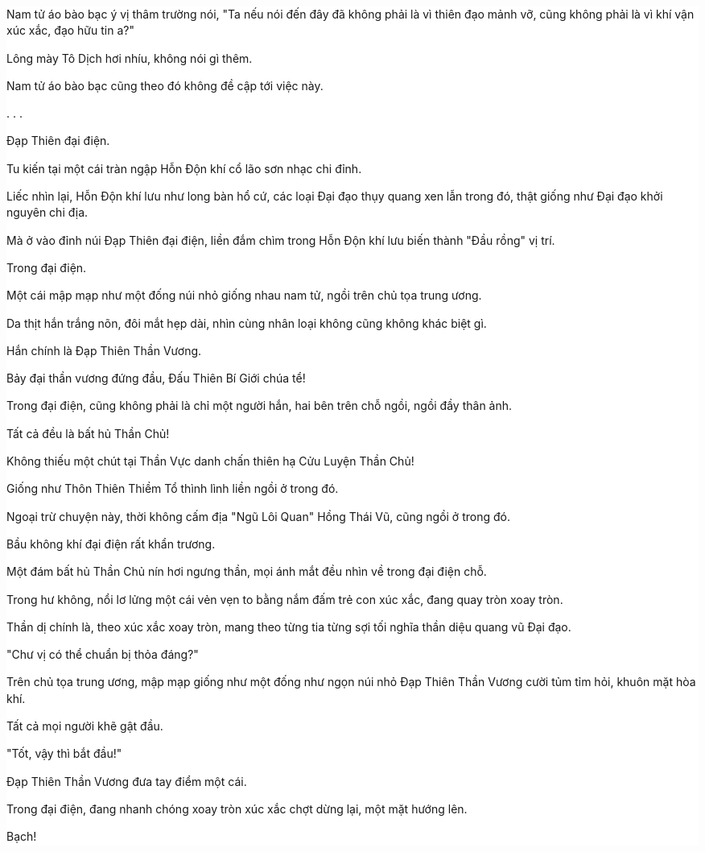 Nam tử áo bào bạc ý vị thâm trường nói, "Ta nếu nói đến đây đã không phải là vì thiên đạo mảnh vỡ, cũng không phải là vì khí vận xúc xắc, đạo hữu tin a?"

Lông mày Tô Dịch hơi nhíu, không nói gì thêm.

Nam tử áo bào bạc cũng theo đó không đề cập tới việc này.

. . .

Đạp Thiên đại điện.

Tu kiến tại một cái tràn ngập Hỗn Độn khí cổ lão sơn nhạc chi đỉnh.

Liếc nhìn lại, Hỗn Độn khí lưu như long bàn hổ cứ, các loại Đại đạo thụy quang xen lẫn trong đó, thật giống như Đại đạo khởi nguyên chi địa.

Mà ở vào đỉnh núi Đạp Thiên đại điện, liền đắm chìm trong Hỗn Độn khí lưu biến thành "Đầu rồng" vị trí.

Trong đại điện.

Một cái mập mạp như một đống núi nhỏ giống nhau nam tử, ngồi trên chủ tọa trung ương.

Da thịt hắn trắng nõn, đôi mắt hẹp dài, nhìn cùng nhân loại không cũng không khác biệt gì.

Hắn chính là Đạp Thiên Thần Vương.

Bảy đại thần vương đứng đầu, Đấu Thiên Bí Giới chúa tể!

Trong đại điện, cũng không phải là chỉ một người hắn, hai bên trên chỗ ngồi, ngồi đầy thân ảnh.

Tất cả đều là bất hủ Thần Chủ!

Không thiếu một chút tại Thần Vực danh chấn thiên hạ Cửu Luyện Thần Chủ!

Giống như Thôn Thiên Thiềm Tổ thình lình liền ngồi ở trong đó.

Ngoại trừ chuyện này, thời không cấm địa "Ngũ Lôi Quan" Hồng Thái Vũ, cũng ngồi ở trong đó.

Bầu không khí đại điện rất khẩn trương.

Một đám bất hủ Thần Chủ nín hơi ngưng thần, mọi ánh mắt đều nhìn về trong đại điện chỗ.

Trong hư không, nổi lơ lửng một cái vẻn vẹn to bằng nắm đấm trẻ con xúc xắc, đang quay tròn xoay tròn.

Thần dị chính là, theo xúc xắc xoay tròn, mang theo từng tia từng sợi tối nghĩa thần diệu quang vũ Đại đạo.

"Chư vị có thể chuẩn bị thỏa đáng?"

Trên chủ tọa trung ương, mập mạp giống như một đống như ngọn núi nhỏ Đạp Thiên Thần Vương cười tủm tỉm hỏi, khuôn mặt hòa khí.

Tất cả mọi người khẽ gật đầu.

"Tốt, vậy thì bắt đầu!"

Đạp Thiên Thần Vương đưa tay điểm một cái.

Trong đại điện, đang nhanh chóng xoay tròn xúc xắc chợt dừng lại, một mặt hướng lên.

Bạch!

